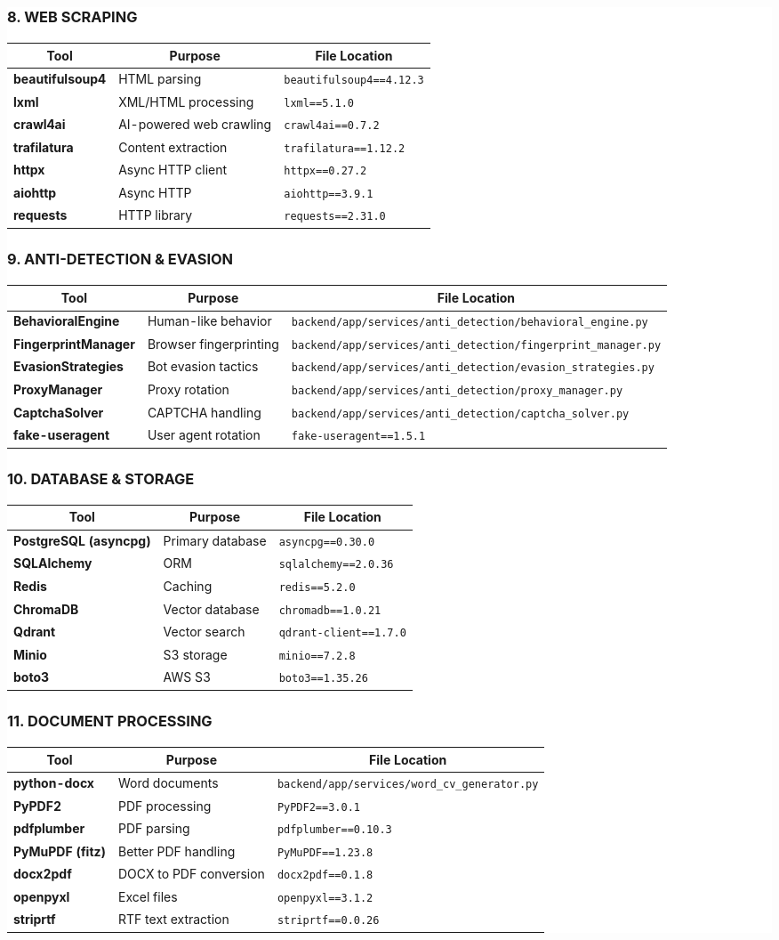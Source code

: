 ### 8. WEB SCRAPING
| Tool | Purpose | File Location |
|------|---------|---------------|
| **beautifulsoup4** | HTML parsing | `beautifulsoup4==4.12.3` |
| **lxml** | XML/HTML processing | `lxml==5.1.0` |
| **crawl4ai** | AI-powered web crawling | `crawl4ai==0.7.2` |
| **trafilatura** | Content extraction | `trafilatura==1.12.2` |
| **httpx** | Async HTTP client | `httpx==0.27.2` |
| **aiohttp** | Async HTTP | `aiohttp==3.9.1` |
| **requests** | HTTP library | `requests==2.31.0` |

### 9. ANTI-DETECTION & EVASION
| Tool | Purpose | File Location |
|------|---------|---------------|
| **BehavioralEngine** | Human-like behavior | `backend/app/services/anti_detection/behavioral_engine.py` |
| **FingerprintManager** | Browser fingerprinting | `backend/app/services/anti_detection/fingerprint_manager.py` |
| **EvasionStrategies** | Bot evasion tactics | `backend/app/services/anti_detection/evasion_strategies.py` |
| **ProxyManager** | Proxy rotation | `backend/app/services/anti_detection/proxy_manager.py` |
| **CaptchaSolver** | CAPTCHA handling | `backend/app/services/anti_detection/captcha_solver.py` |
| **fake-useragent** | User agent rotation | `fake-useragent==1.5.1` |

### 10. DATABASE & STORAGE
| Tool | Purpose | File Location |
|------|---------|---------------|
| **PostgreSQL (asyncpg)** | Primary database | `asyncpg==0.30.0` |
| **SQLAlchemy** | ORM | `sqlalchemy==2.0.36` |
| **Redis** | Caching | `redis==5.2.0` |
| **ChromaDB** | Vector database | `chromadb==1.0.21` |
| **Qdrant** | Vector search | `qdrant-client==1.7.0` |
| **Minio** | S3 storage | `minio==7.2.8` |
| **boto3** | AWS S3 | `boto3==1.35.26` |

### 11. DOCUMENT PROCESSING
| Tool | Purpose | File Location |
|------|---------|---------------|
| **python-docx** | Word documents | `backend/app/services/word_cv_generator.py` |
| **PyPDF2** | PDF processing | `PyPDF2==3.0.1` |
| **pdfplumber** | PDF parsing | `pdfplumber==0.10.3` |
| **PyMuPDF (fitz)** | Better PDF handling | `PyMuPDF==1.23.8` |
| **docx2pdf** | DOCX to PDF conversion | `docx2pdf==0.1.8` |
| **openpyxl** | Excel files | `openpyxl==3.1.2` |
| **striprtf** | RTF text extraction | `striprtf==0.0.26` |

